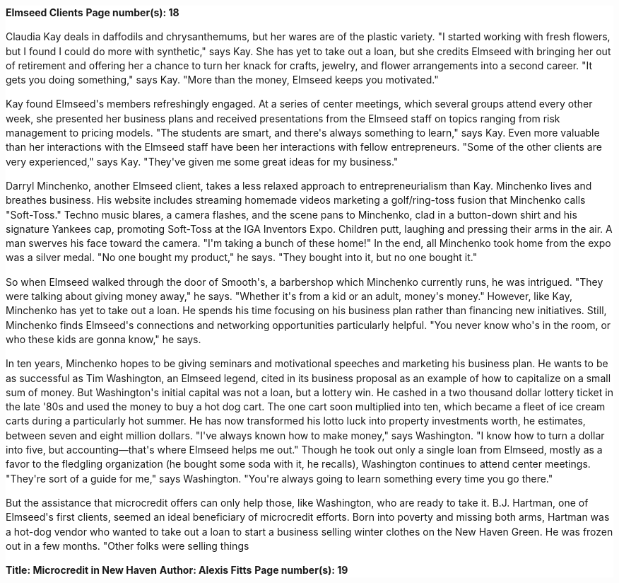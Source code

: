 

**Elmseed Clients**
**Page number(s): 18**

Claudia Kay deals in daffodils and chrysanthemums, but her wares are of the plastic variety. "I started working with fresh flowers, but I found I could do more with synthetic," says Kay. She has yet to take out a loan, but she credits Elmseed with bringing her out of retirement and offering her a chance to turn her knack for crafts, jewelry, and flower arrangements into a second career. "It gets you doing something," says Kay. "More than the money, Elmseed keeps you motivated." 

Kay found Elmseed's members refreshingly engaged. At a series of center meetings, which several groups attend every other week, she presented her business plans and received presentations from the Elmseed staff on topics ranging from risk management to pricing models. "The students are smart, and there's always something to learn," says Kay. Even more valuable than her interactions with the Elmseed staff have been her interactions with fellow entrepreneurs. "Some of the other clients are very experienced," says Kay. "They've given me some great ideas for my business." 

Darryl Minchenko, another Elmseed client, takes a less relaxed approach to entrepreneurialism than Kay. Minchenko lives and breathes business. His website includes streaming homemade videos marketing a golf/ring-toss fusion that Minchenko calls "Soft-Toss." Techno music blares, a camera flashes, and the scene pans to Minchenko, clad in a button-down shirt and his signature Yankees cap, promoting Soft-Toss at the IGA Inventors Expo. Children putt, laughing and pressing their arms in the air. A man swerves his face toward the camera. "I'm taking a bunch of these home!" In the end, all Minchenko took home from the expo was a silver medal. "No one bought my product," he says. "They bought into it, but no one bought it." 

So when Elmseed walked through the door of Smooth's, a barbershop which Minchenko currently runs, he was intrigued. "They were talking about giving money away," he says. "Whether it's from a kid or an adult, money's money." However, like Kay, Minchenko has yet to take out a loan. He spends his time focusing on his business plan rather than financing new initiatives. Still, Minchenko finds Elmseed's connections and networking opportunities particularly helpful. "You never know who's in the room, or who these kids are gonna know," he says. 

In ten years, Minchenko hopes to be giving seminars and motivational speeches and marketing his business plan. He wants to be as successful as Tim Washington, an Elmseed legend, cited in its business proposal as an example of how to capitalize on a small sum of money. But Washington's initial capital was not a loan, but a lottery win. He cashed in a two thousand dollar lottery ticket in the late '80s and used the money to buy a hot dog cart. The one cart soon multiplied into ten, which became a fleet of ice cream carts during a particularly hot summer. He has now transformed his lotto luck into property investments worth, he estimates, between seven and eight million dollars. "I've always known how to make money," says Washington. "I know how to turn a dollar into five, but accounting—that's where Elmseed helps me out." Though he took out only a single loan from Elmseed, mostly as a favor to the fledgling organization (he bought some soda with it, he recalls), Washington continues to attend center meetings. "They're sort of a guide for me," says Washington. "You're always going to learn something every time you go there." 

But the assistance that microcredit offers can only help those, like Washington, who are ready to take it. B.J. Hartman, one of Elmseed's first clients, seemed an ideal beneficiary of microcredit efforts. Born into poverty and missing both arms, Hartman was a hot-dog vendor who wanted to take out a loan to start a business selling winter clothes on the New Haven Green. He was frozen out in a few months. "Other folks were selling things


**Title: Microcredit in New Haven**
**Author: Alexis Fitts**
**Page number(s): 19**
